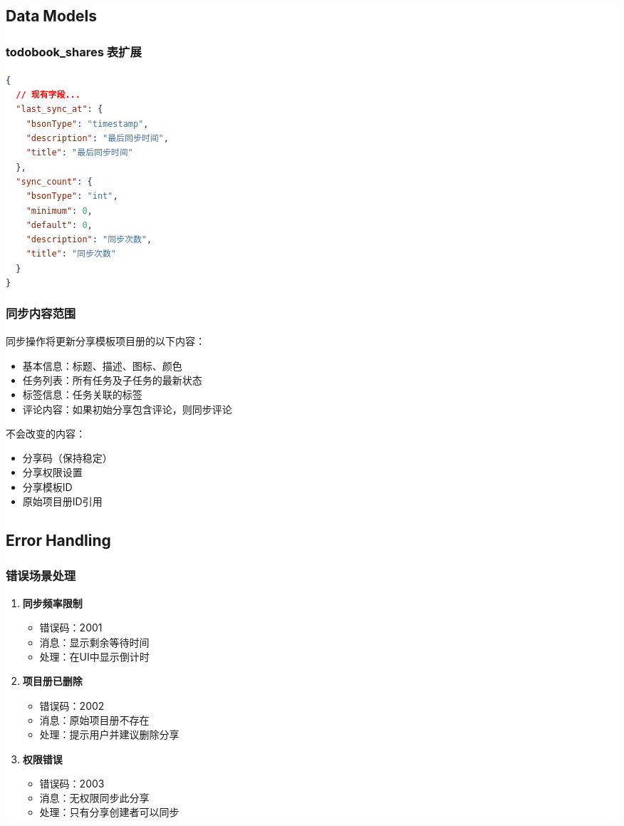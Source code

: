 ## Data Models

### todobook_shares 表扩展
```json
{
  // 现有字段...
  "last_sync_at": {
    "bsonType": "timestamp",
    "description": "最后同步时间",
    "title": "最后同步时间"
  },
  "sync_count": {
    "bsonType": "int",
    "minimum": 0,
    "default": 0,
    "description": "同步次数",
    "title": "同步次数"
  }
}
```

### 同步内容范围
同步操作将更新分享模板项目册的以下内容：
- 基本信息：标题、描述、图标、颜色
- 任务列表：所有任务及子任务的最新状态
- 标签信息：任务关联的标签
- 评论内容：如果初始分享包含评论，则同步评论

不会改变的内容：
- 分享码（保持稳定）
- 分享权限设置
- 分享模板ID
- 原始项目册ID引用

## Error Handling

### 错误场景处理

1. **同步频率限制**
   - 错误码：2001
   - 消息：显示剩余等待时间
   - 处理：在UI中显示倒计时

2. **项目册已删除**
   - 错误码：2002
   - 消息：原始项目册不存在
   - 处理：提示用户并建议删除分享

3. **权限错误**
   - 错误码：2003
   - 消息：无权限同步此分享
   - 处理：只有分享创建者可以同步
